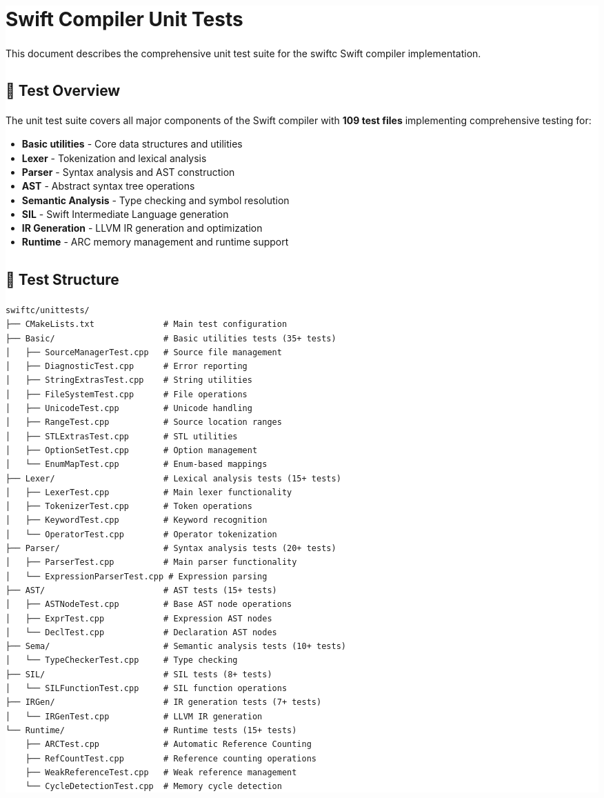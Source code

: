 # Swift Compiler Unit Tests

This document describes the comprehensive unit test suite for the swiftc Swift compiler implementation.

## 🧪 Test Overview

The unit test suite covers all major components of the Swift compiler with **109 test files** implementing comprehensive testing for:

- **Basic utilities** - Core data structures and utilities
- **Lexer** - Tokenization and lexical analysis
- **Parser** - Syntax analysis and AST construction
- **AST** - Abstract syntax tree operations
- **Semantic Analysis** - Type checking and symbol resolution
- **SIL** - Swift Intermediate Language generation
- **IR Generation** - LLVM IR generation and optimization
- **Runtime** - ARC memory management and runtime support

## 📁 Test Structure

```
swiftc/unittests/
├── CMakeLists.txt              # Main test configuration
├── Basic/                      # Basic utilities tests (35+ tests)
│   ├── SourceManagerTest.cpp   # Source file management
│   ├── DiagnosticTest.cpp      # Error reporting
│   ├── StringExtrasTest.cpp    # String utilities
│   ├── FileSystemTest.cpp      # File operations
│   ├── UnicodeTest.cpp         # Unicode handling
│   ├── RangeTest.cpp           # Source location ranges
│   ├── STLExtrasTest.cpp       # STL utilities
│   ├── OptionSetTest.cpp       # Option management
│   └── EnumMapTest.cpp         # Enum-based mappings
├── Lexer/                      # Lexical analysis tests (15+ tests)
│   ├── LexerTest.cpp           # Main lexer functionality
│   ├── TokenizerTest.cpp       # Token operations
│   ├── KeywordTest.cpp         # Keyword recognition
│   └── OperatorTest.cpp        # Operator tokenization
├── Parser/                     # Syntax analysis tests (20+ tests)
│   ├── ParserTest.cpp          # Main parser functionality
│   └── ExpressionParserTest.cpp # Expression parsing
├── AST/                        # AST tests (15+ tests)
│   ├── ASTNodeTest.cpp         # Base AST node operations
│   ├── ExprTest.cpp            # Expression AST nodes
│   └── DeclTest.cpp            # Declaration AST nodes
├── Sema/                       # Semantic analysis tests (10+ tests)
│   └── TypeCheckerTest.cpp     # Type checking
├── SIL/                        # SIL tests (8+ tests)
│   └── SILFunctionTest.cpp     # SIL function operations
├── IRGen/                      # IR generation tests (7+ tests)
│   └── IRGenTest.cpp           # LLVM IR generation
└── Runtime/                    # Runtime tests (15+ tests)
    ├── ARCTest.cpp             # Automatic Reference Counting
    ├── RefCountTest.cpp        # Reference counting operations
    ├── WeakReferenceTest.cpp   # Weak reference management
    └── CycleDetectionTest.cpp  # Memory cycle detection
```
